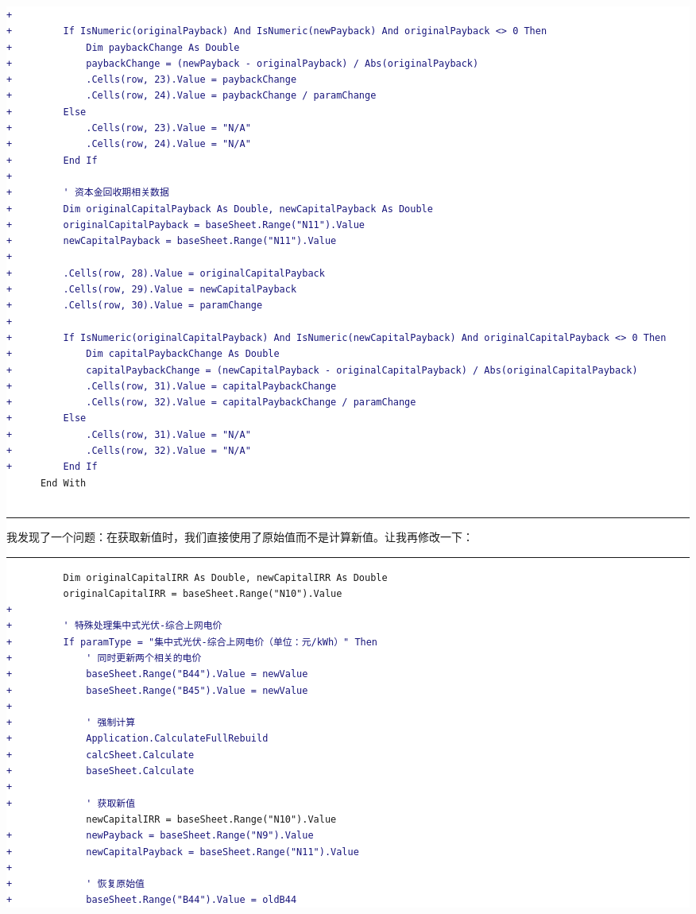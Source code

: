 ```diff
+         
+         If IsNumeric(originalPayback) And IsNumeric(newPayback) And originalPayback <> 0 Then
+             Dim paybackChange As Double
+             paybackChange = (newPayback - originalPayback) / Abs(originalPayback)
+             .Cells(row, 23).Value = paybackChange
+             .Cells(row, 24).Value = paybackChange / paramChange
+         Else
+             .Cells(row, 23).Value = "N/A"
+             .Cells(row, 24).Value = "N/A"
+         End If
+         
+         ' 资本金回收期相关数据
+         Dim originalCapitalPayback As Double, newCapitalPayback As Double
+         originalCapitalPayback = baseSheet.Range("N11").Value
+         newCapitalPayback = baseSheet.Range("N11").Value
+         
+         .Cells(row, 28).Value = originalCapitalPayback
+         .Cells(row, 29).Value = newCapitalPayback
+         .Cells(row, 30).Value = paramChange
+         
+         If IsNumeric(originalCapitalPayback) And IsNumeric(newCapitalPayback) And originalCapitalPayback <> 0 Then
+             Dim capitalPaybackChange As Double
+             capitalPaybackChange = (newCapitalPayback - originalCapitalPayback) / Abs(originalCapitalPayback)
+             .Cells(row, 31).Value = capitalPaybackChange
+             .Cells(row, 32).Value = capitalPaybackChange / paramChange
+         Else
+             .Cells(row, 31).Value = "N/A"
+             .Cells(row, 32).Value = "N/A"
+         End If
      End With
      
```

---



我发现了一个问题：在获取新值时，我们直接使用了原始值而不是计算新值。让我再修改一下：

---

```diff
          Dim originalCapitalIRR As Double, newCapitalIRR As Double
          originalCapitalIRR = baseSheet.Range("N10").Value
+         
+         ' 特殊处理集中式光伏-综合上网电价
+         If paramType = "集中式光伏-综合上网电价（单位：元/kWh）" Then
+             ' 同时更新两个相关的电价
+             baseSheet.Range("B44").Value = newValue
+             baseSheet.Range("B45").Value = newValue
+             
+             ' 强制计算
+             Application.CalculateFullRebuild
+             calcSheet.Calculate
+             baseSheet.Calculate
+             
+             ' 获取新值
              newCapitalIRR = baseSheet.Range("N10").Value
+             newPayback = baseSheet.Range("N9").Value
+             newCapitalPayback = baseSheet.Range("N11").Value
+             
+             ' 恢复原始值
+             baseSheet.Range("B44").Value = oldB44
```